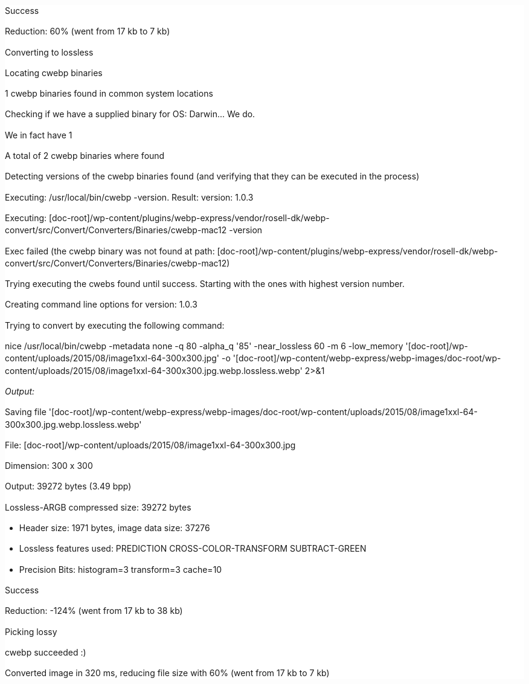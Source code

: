 Success

Reduction: 60% (went from 17 kb to 7 kb)


Converting to lossless

Locating cwebp binaries

1 cwebp binaries found in common system locations

Checking if we have a supplied binary for OS: Darwin... We do.

We in fact have 1

A total of 2 cwebp binaries where found

Detecting versions of the cwebp binaries found (and verifying that they can be executed in the process)

Executing: /usr/local/bin/cwebp -version. Result: version: 1.0.3

Executing: [doc-root]/wp-content/plugins/webp-express/vendor/rosell-dk/webp-convert/src/Convert/Converters/Binaries/cwebp-mac12 -version

Exec failed (the cwebp binary was not found at path: [doc-root]/wp-content/plugins/webp-express/vendor/rosell-dk/webp-convert/src/Convert/Converters/Binaries/cwebp-mac12)

Trying executing the cwebs found until success. Starting with the ones with highest version number.

Creating command line options for version: 1.0.3

Trying to convert by executing the following command:

nice /usr/local/bin/cwebp -metadata none -q 80 -alpha_q '85' -near_lossless 60 -m 6 -low_memory '[doc-root]/wp-content/uploads/2015/08/image1xxl-64-300x300.jpg' -o '[doc-root]/wp-content/webp-express/webp-images/doc-root/wp-content/uploads/2015/08/image1xxl-64-300x300.jpg.webp.lossless.webp' 2>&1


*Output:* 

Saving file '[doc-root]/wp-content/webp-express/webp-images/doc-root/wp-content/uploads/2015/08/image1xxl-64-300x300.jpg.webp.lossless.webp'

File:      [doc-root]/wp-content/uploads/2015/08/image1xxl-64-300x300.jpg

Dimension: 300 x 300

Output:    39272 bytes (3.49 bpp)

Lossless-ARGB compressed size: 39272 bytes

  * Header size: 1971 bytes, image data size: 37276

  * Lossless features used: PREDICTION CROSS-COLOR-TRANSFORM SUBTRACT-GREEN

  * Precision Bits: histogram=3 transform=3 cache=10


Success

Reduction: -124% (went from 17 kb to 38 kb)


Picking lossy

cwebp succeeded :)


Converted image in 320 ms, reducing file size with 60% (went from 17 kb to 7 kb)

